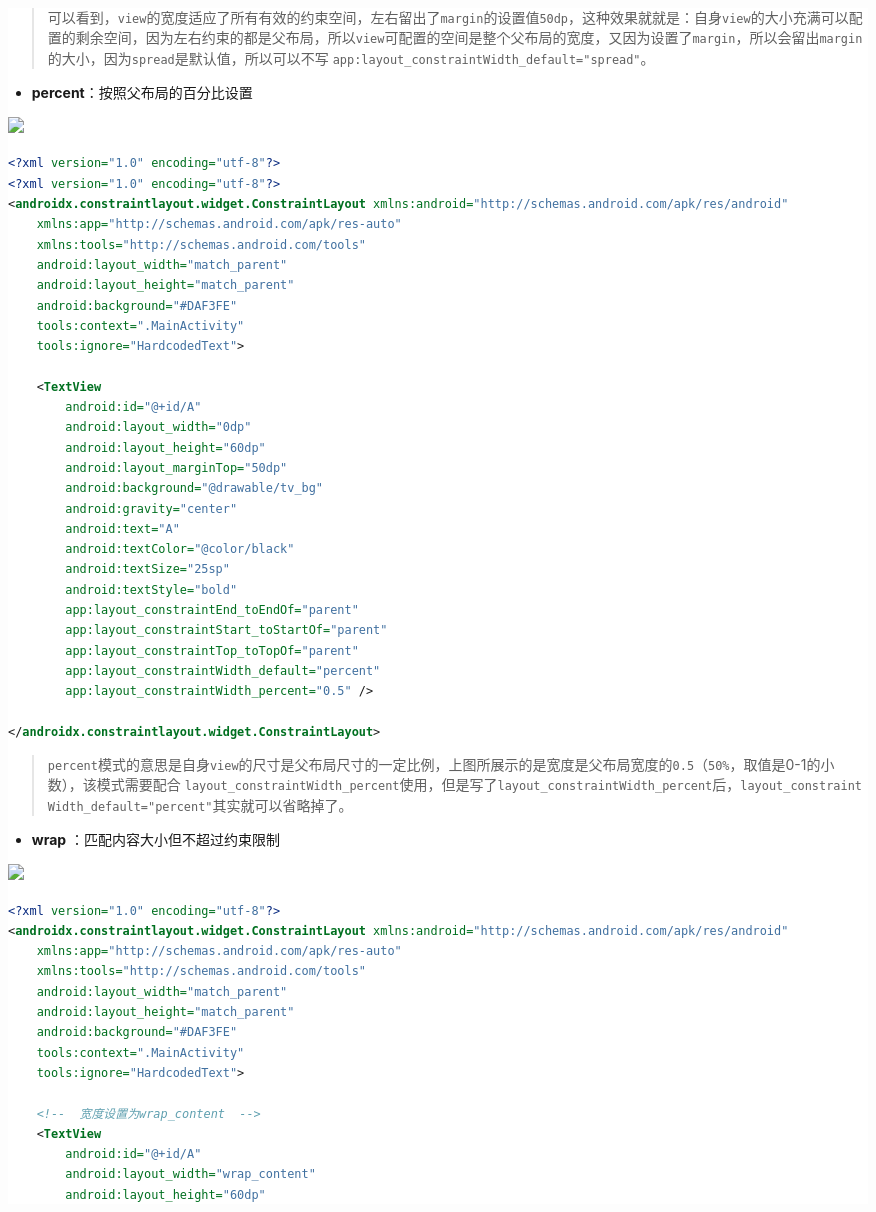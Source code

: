 >可以看到，`view`的宽度适应了所有有效的约束空间，左右留出了`margin`的设置值`50dp`，这种效果就就是：自身`view`的大小充满可以配置的剩余空间，因为左右约束的都是父布局，所以`view`可配置的空间是整个父布局的宽度，又因为设置了`margin`，所以会留出`margin`的大小，因为`spread`是默认值，所以可以不写 `app:layout_constraintWidth_default="spread"`。

- **percent**：按照父布局的百分比设置

![](https://p1-juejin.byteimg.com/tos-cn-i-k3u1fbpfcp/e88df6f6915b43d0a884bdedbec0136c~tplv-k3u1fbpfcp-zoom-in-crop-mark:3024:0:0:0.awebp)

```xml
<?xml version="1.0" encoding="utf-8"?>
<?xml version="1.0" encoding="utf-8"?>
<androidx.constraintlayout.widget.ConstraintLayout xmlns:android="http://schemas.android.com/apk/res/android"
    xmlns:app="http://schemas.android.com/apk/res-auto"
    xmlns:tools="http://schemas.android.com/tools"
    android:layout_width="match_parent"
    android:layout_height="match_parent"
    android:background="#DAF3FE"
    tools:context=".MainActivity"
    tools:ignore="HardcodedText">

    <TextView
        android:id="@+id/A"
        android:layout_width="0dp"
        android:layout_height="60dp"
        android:layout_marginTop="50dp"
        android:background="@drawable/tv_bg"
        android:gravity="center"
        android:text="A"
        android:textColor="@color/black"
        android:textSize="25sp"
        android:textStyle="bold"
        app:layout_constraintEnd_toEndOf="parent"
        app:layout_constraintStart_toStartOf="parent"
        app:layout_constraintTop_toTopOf="parent"
        app:layout_constraintWidth_default="percent"
        app:layout_constraintWidth_percent="0.5" />

</androidx.constraintlayout.widget.ConstraintLayout>
```

>`percent`模式的意思是自身`view`的尺寸是父布局尺寸的一定比例，上图所展示的是宽度是父布局宽度的`0.5`（`50%`，取值是0-1的小数），该模式需要配合
`layout_constraintWidth_percent`使用，但是写了`layout_constraintWidth_percent`后，`layout_constraintWidth_default="percent"`其实就可以省略掉了。

- **wrap** ：匹配内容大小但不超过约束限制

![](https://p3-juejin.byteimg.com/tos-cn-i-k3u1fbpfcp/fab93718e5bb4050b83b8b17f1d04707~tplv-k3u1fbpfcp-zoom-in-crop-mark:3024:0:0:0.awebp)

```xml
<?xml version="1.0" encoding="utf-8"?>
<androidx.constraintlayout.widget.ConstraintLayout xmlns:android="http://schemas.android.com/apk/res/android"
    xmlns:app="http://schemas.android.com/apk/res-auto"
    xmlns:tools="http://schemas.android.com/tools"
    android:layout_width="match_parent"
    android:layout_height="match_parent"
    android:background="#DAF3FE"
    tools:context=".MainActivity"
    tools:ignore="HardcodedText">

    <!--  宽度设置为wrap_content  -->
    <TextView
        android:id="@+id/A"
        android:layout_width="wrap_content"
        android:layout_height="60dp"
```